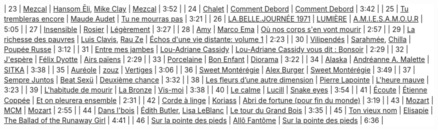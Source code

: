 | 23 | [Mezcal](https://open.spotify.com/track/2jMl3KEBFAS0DUH3BvKtWX) | [Hansom Ēli](https://open.spotify.com/artist/6NwI5CAoRbYCTWCiCiQ7Dh), [Mike Clay](https://open.spotify.com/artist/0XkKzWXudWJloK6SWsH8B8) | [Mezcal](https://open.spotify.com/album/1eczfsDtMYWKF0oW3pRZVo) | 3:52 |
| 24 | [Chalet](https://open.spotify.com/track/4jhAuG9rGfvl3cKX5WBFdE) | [Comment Debord](https://open.spotify.com/artist/6C16UJJjE6FE2VwenTrElQ) | [Comment Debord](https://open.spotify.com/album/39hoDVmcDU4cOpdlUykmXK) | 3:42 |
| 25 | [Tu trembleras encore](https://open.spotify.com/track/2lo2Sv1jLOp7aNhGvgt6qQ) | [Maude Audet](https://open.spotify.com/artist/4cevhLjv2nMVIOpUnS23n5) | [Tu ne mourras pas](https://open.spotify.com/album/0EurJWfHMVyIeQ4oEKYeS1) | 3:21 |
| 26 | [LA.BELLE.JOURNÉE 1971](https://open.spotify.com/track/0jcmvJs02muGldvkNrkejV) | [LUMIÈRE](https://open.spotify.com/artist/4ANqTWPfihrjaz66YFykwX) | [A.M.I.E.S.A.M.O.U.R](https://open.spotify.com/album/4qwd82AW4N0n7ijigpNTmX) | 5:05 |
| 27 | [Insensible](https://open.spotify.com/track/6HQY0FUesf8elD9rUXtZb8) | [Rosier](https://open.spotify.com/artist/2mIqD0kh2TtNDYpB4weMe1) | [Légèrement](https://open.spotify.com/album/3qevMOyAq8iKlElxTrX6tc) | 3:27 |
| 28 | [Amy](https://open.spotify.com/track/6cjoFnCGY5bBlcxu0W7gvq) | [Marco Ema](https://open.spotify.com/artist/5pyRXeeFhE3qPzioZRg5HJ) | [Où nos corps s'en vont mourir](https://open.spotify.com/album/5wTzdT6lhcpv8PBqQkxXoA) | 2:57 |
| 29 | [La richesse des pauvres](https://open.spotify.com/track/4jV3QKV40FmtcJikbBpfCf) | [Luis Clavis](https://open.spotify.com/artist/1X1UnBTgjMjX16zmlavczO), [Rau Ze](https://open.spotify.com/artist/2UV0xpXyJukSl1LErTk4Fo) | [Échos d'une vie distante: volume 1](https://open.spotify.com/album/4n4gw9wDp29mV0tAYxcFol) | 2:23 |
| 30 | [Vilipendés](https://open.spotify.com/track/5ftHDkocMB6m7yPLiZy4c7) | [Sarahmée](https://open.spotify.com/artist/7icPanI4wjZVQCkvaUMWLX), [Chilla](https://open.spotify.com/artist/1ywkNtrO3WGuwaehqxyjAO) | [Poupée Russe](https://open.spotify.com/album/5tY1P4kKvOPwipS8q0jbCD) | 3:12 |
| 31 | [Entre mes jambes](https://open.spotify.com/track/2jnzN5bQk8zM6lWm0lKu4n) | [Lou\-Adriane Cassidy](https://open.spotify.com/artist/1M8BgMq8VcOlovA92xpxKt) | [Lou\-Adriane Cassidy vous dit : Bonsoir](https://open.spotify.com/album/6UEj0UFeDADuPxGYXuANV7) | 2:29 |
| 32 | [J'espère](https://open.spotify.com/track/2rlu5RD8NUOLkjg9Mrg6ET) | [Félix Dyotte](https://open.spotify.com/artist/4tyILT4TvcD3XKUo0GxBj8) | [Airs païens](https://open.spotify.com/album/3aPV9ERy4YhhFOd88R8NsD) | 2:29 |
| 33 | [Porcelaine](https://open.spotify.com/track/3qeQtEMW0HsxrN8qbvdr6b) | [Bon Enfant](https://open.spotify.com/artist/0hkdPMjJkZqjDwE7j5XAYb) | [Diorama](https://open.spotify.com/album/5N1sDD5VHZpjs4ViydetqY) | 3:22 |
| 34 | [Alaska](https://open.spotify.com/track/5yE3Mi1Vu66PB6zyAIIPFu) | [Andréanne A\. Malette](https://open.spotify.com/artist/7Cm84tcv4znPwVFtFyIdBB) | [SITKA](https://open.spotify.com/album/7vCTMbGtUp6mIOQu1l03DP) | 3:38 |
| 35 | [Auréole](https://open.spotify.com/track/2Tsl8BPilekrItPa2716qj) | [zouz](https://open.spotify.com/artist/7mjxrO1Me1ANeNOeAFXxzi) | [Vertiges](https://open.spotify.com/album/1xJBGMDXE3nHY5SvPS7ZCj) | 3:06 |
| 36 | [Sweet Montérégie](https://open.spotify.com/track/622Po4YytbjATQ1B9J6xid) | [Alex Burger](https://open.spotify.com/artist/03jYzuKwvEWujYj8iVtUo7) | [Sweet Montérégie](https://open.spotify.com/album/62dJ6IUek4cuNPKhgYRaIr) | 3:49 |
| 37 | [Sempre Juntos](https://open.spotify.com/track/1km2OgCnbPQwlL7ya5VYEa) | [Beat Sexü](https://open.spotify.com/artist/3cWR22THTKKRQnhA5o1Bjr) | [Deuxième chance](https://open.spotify.com/album/5EsXwDuMbfnbUo9Hm1GcLL) | 3:32 |
| 38 | [Les fleurs d’une autre dimension](https://open.spotify.com/track/4NR968l97Z5ozs8wk85IIL) | [Pierre Lapointe](https://open.spotify.com/artist/6zmMGBnFE2DCkAxaCVULRP) | [L'heure mauve](https://open.spotify.com/album/4iCEdP4X0yU7bLPMvAl9zL) | 3:23 |
| 39 | [L'habitude de mourir](https://open.spotify.com/track/6zwFWIMjUMpjzYPnUDgr15) | [La Bronze](https://open.spotify.com/artist/3yxkBjohRhCuyo2sn9IjwK) | [Vis\-moi](https://open.spotify.com/album/6TFanzjpxlq7DcBzwLSUGG) | 3:38 |
| 40 | [Le calme](https://open.spotify.com/track/4IGlqD7J3eNcwAPXlzItfG) | [Lucill](https://open.spotify.com/artist/16AIsiZAml6sFZCwiin97x) | [Snake eyes](https://open.spotify.com/album/1FexOSZ11itCQyCsbAT8v8) | 3:54 |
| 41 | [Écoute](https://open.spotify.com/track/4UnXyvCcjtybAC4KK8Klsx) | [Étienne Coppée](https://open.spotify.com/artist/5q1Yjaan0oCtdJsZ9pTtjp) | [Et on pleurera ensemble](https://open.spotify.com/album/1xS5iWIeXKgWqNfWX1x7CM) | 2:31 |
| 42 | [Corde à linge](https://open.spotify.com/track/6r8ce1pJQtqfnIRi7dX7pR) | [Koriass](https://open.spotify.com/artist/4aLij7W6aqtpsRriCSjGLq) | [Abri de fortune \(pour fin du monde\)](https://open.spotify.com/album/0amYsj30gPQuSgc2ukxNdO) | 3:19 |
| 43 | [Mozart](https://open.spotify.com/track/45SCJksvCasAR13KwqIaMa) | [MCM](https://open.spotify.com/artist/0lp5ESFVVH1DGSwb2LtnfD) | [Mozart](https://open.spotify.com/album/5zN46qQTWi8V9FFXJfZWCG) | 2:55 |
| 44 | [Dans l'bois](https://open.spotify.com/track/0LI89ikl3gcJpFepnrfr38) | [Édith Butler](https://open.spotify.com/artist/4AhQuJhnTP8pO6nlNhy0YL), [Lisa LeBlanc](https://open.spotify.com/artist/4YsjYDobnm0mf2tB4I9Zya) | [Le tour du Grand Bois](https://open.spotify.com/album/22ZzGyaIz2MN4cJWfuNngW) | 3:35 |
| 45 | [Ton vieux nom](https://open.spotify.com/track/0N48WjkYqRjnjGpTGAA0Ok) | [Elisapie](https://open.spotify.com/artist/37Hkw3PjSoS9k06WwMibM3) | [The Ballad of the Runaway Girl](https://open.spotify.com/album/4thL3jIVt8oFNZgvnHslkU) | 4:41 |
| 46 | [Sur la pointe des pieds](https://open.spotify.com/track/1jK4orgoFQGbmYAYp7OMbq) | [Allô Fantôme](https://open.spotify.com/artist/48P9cQW6qwEGKMfeM60h2i) | [Sur la pointe des pieds](https://open.spotify.com/album/3I79ViJzvgFejiCj2UJVye) | 6:36 |